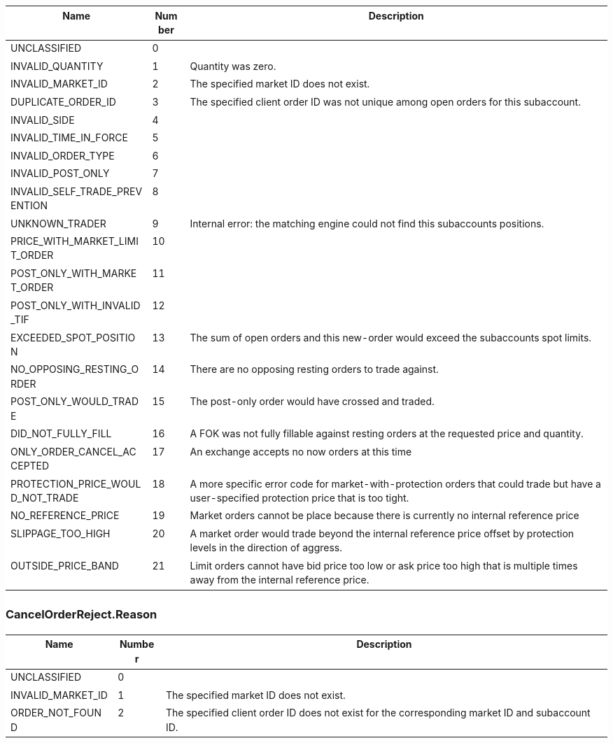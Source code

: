 | Name | Number | Description |
| ---- | ------ | ----------- |
| UNCLASSIFIED | 0 |  |
| INVALID_QUANTITY | 1 | Quantity was zero. |
| INVALID_MARKET_ID | 2 | The specified market ID does not exist. |
| DUPLICATE_ORDER_ID | 3 | The specified client order ID was not unique among open orders for this subaccount. |
| INVALID_SIDE | 4 |  |
| INVALID_TIME_IN_FORCE | 5 |  |
| INVALID_ORDER_TYPE | 6 |  |
| INVALID_POST_ONLY | 7 |  |
| INVALID_SELF_TRADE_PREVENTION | 8 |  |
| UNKNOWN_TRADER | 9 | Internal error: the matching engine could not find this subaccounts positions. |
| PRICE_WITH_MARKET_LIMIT_ORDER | 10 |  |
| POST_ONLY_WITH_MARKET_ORDER | 11 |  |
| POST_ONLY_WITH_INVALID_TIF | 12 |  |
| EXCEEDED_SPOT_POSITION | 13 | The sum of open orders and this new-order would exceed the subaccounts spot limits. |
| NO_OPPOSING_RESTING_ORDER | 14 | There are no opposing resting orders to trade against. |
| POST_ONLY_WOULD_TRADE | 15 | The post-only order would have crossed and traded. |
| DID_NOT_FULLY_FILL | 16 | A FOK was not fully fillable against resting orders at the requested price and quantity. |
| ONLY_ORDER_CANCEL_ACCEPTED | 17 | An exchange accepts no now orders at this time |
| PROTECTION_PRICE_WOULD_NOT_TRADE | 18 | A more specific error code for market-with-protection orders that could trade but have a user-specified protection price that is too tight. |
| NO_REFERENCE_PRICE | 19 | Market orders cannot be place because there is currently no internal reference price |
| SLIPPAGE_TOO_HIGH | 20 | A market order would trade beyond the internal reference price offset by protection levels in the direction of aggress. |
| OUTSIDE_PRICE_BAND | 21 | Limit orders cannot have bid price too low or ask price too high that is multiple times away from the internal reference price. |




### CancelOrderReject.Reason


| Name | Number | Description |
| ---- | ------ | ----------- |
| UNCLASSIFIED | 0 |  |
| INVALID_MARKET_ID | 1 | The specified market ID does not exist. |
| ORDER_NOT_FOUND | 2 | The specified client order ID does not exist for the corresponding market ID and subaccount ID. |
